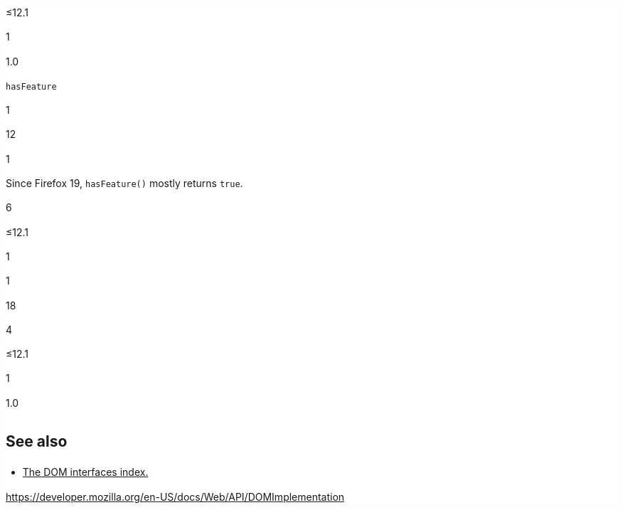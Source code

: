 ≤12.1

1

1.0

`hasFeature`

1

12

1

Since Firefox 19, `hasFeature()` mostly returns `true`.

6

≤12.1

1

1

18

4

≤12.1

1

1.0

## See also

- [The DOM interfaces index.](document_object_model)

<a href="https://developer.mozilla.org/en-US/docs/Web/API/DOMImplementation" class="_attribution-link">https://developer.mozilla.org/en-US/docs/Web/API/DOMImplementation</a>
